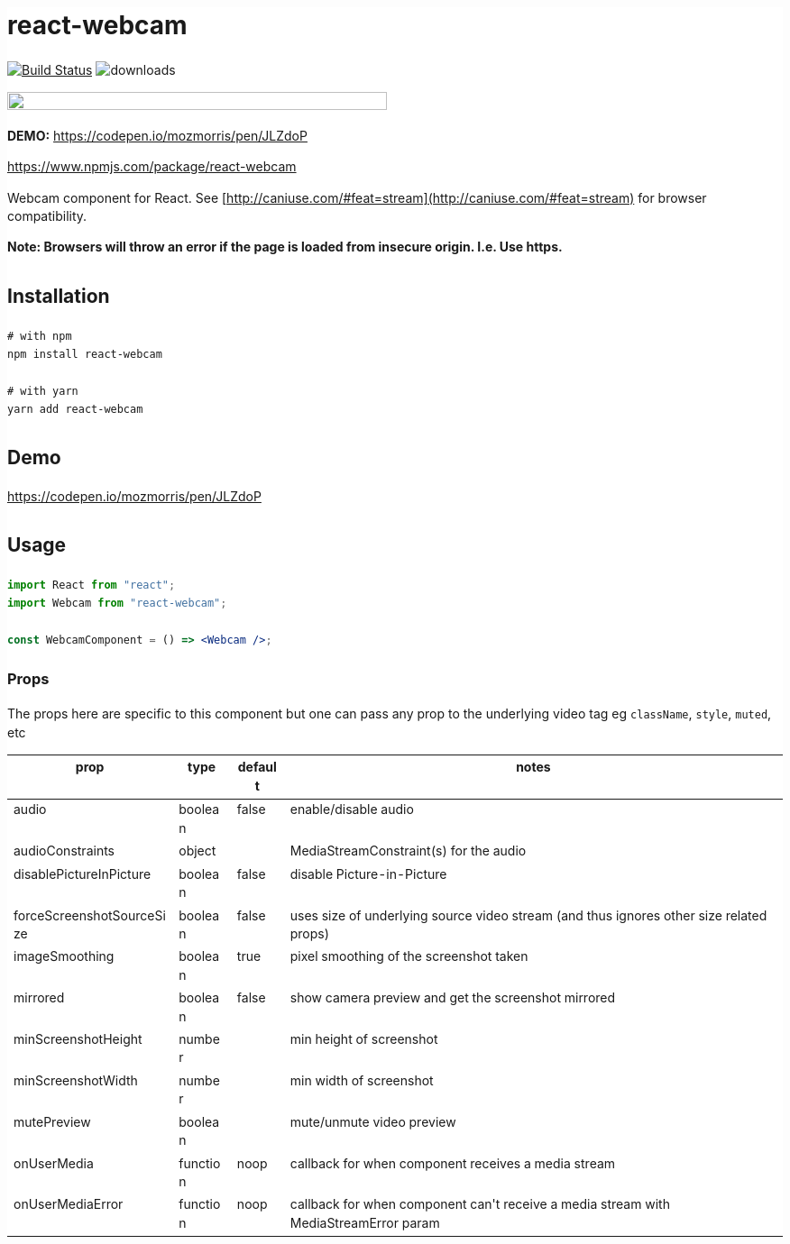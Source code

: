 # react-webcam

[![Build Status][build-badge]][build]
![downloads][downloads-badge]

<img src="Logotype primary.png" width="70%" height="70%" />

**DEMO:** https://codepen.io/mozmorris/pen/JLZdoP

https://www.npmjs.com/package/react-webcam

Webcam component for React. See [http://caniuse.com/#feat=stream](http://caniuse.com/#feat=stream)
for browser compatibility.

**Note: Browsers will throw an error if the page is loaded from insecure origin. I.e. Use https.**

## Installation

```shell
# with npm
npm install react-webcam

# with yarn
yarn add react-webcam
```

## Demo

https://codepen.io/mozmorris/pen/JLZdoP

## Usage

```jsx
import React from "react";
import Webcam from "react-webcam";

const WebcamComponent = () => <Webcam />;
```

### Props

The props here are specific to this component but one can pass any prop to the underlying video tag eg `className`, `style`, `muted`, etc

| prop                      | type     | default      | notes                                                                                   |
|---------------------------|----------|--------------|-----------------------------------------------------------------------------------------|
| audio                     | boolean  | false        | enable/disable audio                                                                    |
| audioConstraints          | object   |              | MediaStreamConstraint(s) for the audio                                                  |
| disablePictureInPicture   | boolean  | false        | disable Picture-in-Picture                                                              |
| forceScreenshotSourceSize | boolean  | false        | uses size of underlying source video stream (and thus ignores other size related props) |
| imageSmoothing            | boolean  | true         | pixel smoothing of the screenshot taken                                                 |
| mirrored                  | boolean  | false        | show camera preview and get the screenshot mirrored                                     |
| minScreenshotHeight       | number   |              | min height of screenshot                                                                |
| minScreenshotWidth        | number   |              | min width of screenshot                                                                 |
| mutePreview               | boolean  |              | mute/unmute video preview                                                               |
| onUserMedia               | function | noop         | callback for when component receives a media stream                                     |
| onUserMediaError          | function | noop         | callback for when component can't receive a media stream with MediaStreamError param    |

[build-badge]: https://img.shields.io/travis/com/mozmorris/react-webcam.svg?style=flat-square
[build]: https://travis-ci.com/mozmorris/react-webcam
[downloads-badge]: https://img.shields.io/npm/dw/react-webcam.svg?style=flat-square